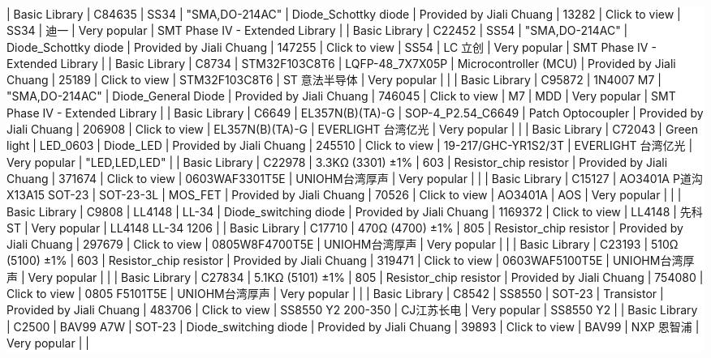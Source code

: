 | Basic Library | C84635           | SS34                                      | "SMA,DO\-214AC"        | Diode\_Schottky diode                 | Provided by Jiali Chuang | 13282             | Click to view | SS34                         | 迪一                      | Very popular     | SMT Phase IV \- Extended Library                                                                                    |
| Basic Library | C22452           | SS54                                      | "SMA,DO\-214AC"        | Diode\_Schottky diode                 | Provided by Jiali Chuang | 147255            | Click to view | SS54                         | LC 立创                   | Very popular     | SMT Phase IV \- Extended Library                                                                                    |
| Basic Library | C8734            | STM32F103C8T6                             | LQFP\-48\_7X7X05P      | Microcontroller \(MCU\)               | Provided by Jiali Chuang | 25189             | Click to view | STM32F103C8T6                | ST 意法半导体                | Very popular     |                                                                                                                     |
| Basic Library | C95872           | 1N4007 M7                                 | "SMA,DO\-214AC"        | Diode\_General Diode                  | Provided by Jiali Chuang | 746045            | Click to view | M7                           | MDD                     | Very popular     | SMT Phase IV \- Extended Library                                                                                    |
| Basic Library | C6649            | EL357N\(B\)\(TA\)\-G                      | SOP\-4\_P2\.54\_C6649  | Patch Optocoupler                     | Provided by Jiali Chuang | 206908            | Click to view | EL357N\(B\)\(TA\)\-G         | EVERLIGHT 台湾亿光          | Very popular     |                                                                                                                     |
| Basic Library | C72043           | Green light                               | LED\_0603              | Diode\_LED                            | Provided by Jiali Chuang | 245510            | Click to view | 19\-217/GHC\-YR1S2/3T        | EVERLIGHT 台湾亿光          | Very popular     | "LED,LED,LED"                                                                                                       |
| Basic Library | C22978           | 3\.3KΩ \(3301\) ±1%                       | 603                    | Resistor\_chip resistor               | Provided by Jiali Chuang | 371674            | Click to view | 0603WAF3301T5E               | UNIOHM台湾厚声              | Very popular     |                                                                                                                     |
| Basic Library | C15127           | AO3401A P道沟 X13A15 SOT\-23                | SOT\-23\-3L            | MOS\_FET                              | Provided by Jiali Chuang | 70526             | Click to view | AO3401A                      | AOS                     | Very popular     |                                                                                                                     |
| Basic Library | C9808            | LL4148                                    | LL\-34                 | Diode\_switching diode                | Provided by Jiali Chuang | 1169372           | Click to view | LL4148                       | 先科ST                    | Very popular     | LL4148 LL\-34 1206                                                                                                  |
| Basic Library | C17710           | 470Ω \(4700\) ±1%                         | 805                    | Resistor\_chip resistor               | Provided by Jiali Chuang | 297679            | Click to view | 0805W8F4700T5E               | UNIOHM台湾厚声              | Very popular     |                                                                                                                     |
| Basic Library | C23193           | 510Ω \(5100\) ±1%                         | 603                    | Resistor\_chip resistor               | Provided by Jiali Chuang | 319471            | Click to view | 0603WAF5100T5E               | UNIOHM台湾厚声              | Very popular     |                                                                                                                     |
| Basic Library | C27834           | 5\.1KΩ \(5101\) ±1%                       | 805                    | Resistor\_chip resistor               | Provided by Jiali Chuang | 754080            | Click to view | 0805 F5101T5E                | UNIOHM台湾厚声              | Very popular     |                                                                                                                     |
| Basic Library | C8542            | SS8550                                    | SOT\-23                | Transistor                            | Provided by Jiali Chuang | 483706            | Click to view | SS8550 Y2 200\-350           | CJ江苏长电                  | Very popular     | SS8550 Y2                                                                                                           |
| Basic Library | C2500            | BAV99 A7W                                 | SOT\-23                | Diode\_switching diode                | Provided by Jiali Chuang | 39893             | Click to view | BAV99                        | NXP 恩智浦                 | Very popular     |                                                                                                                     |